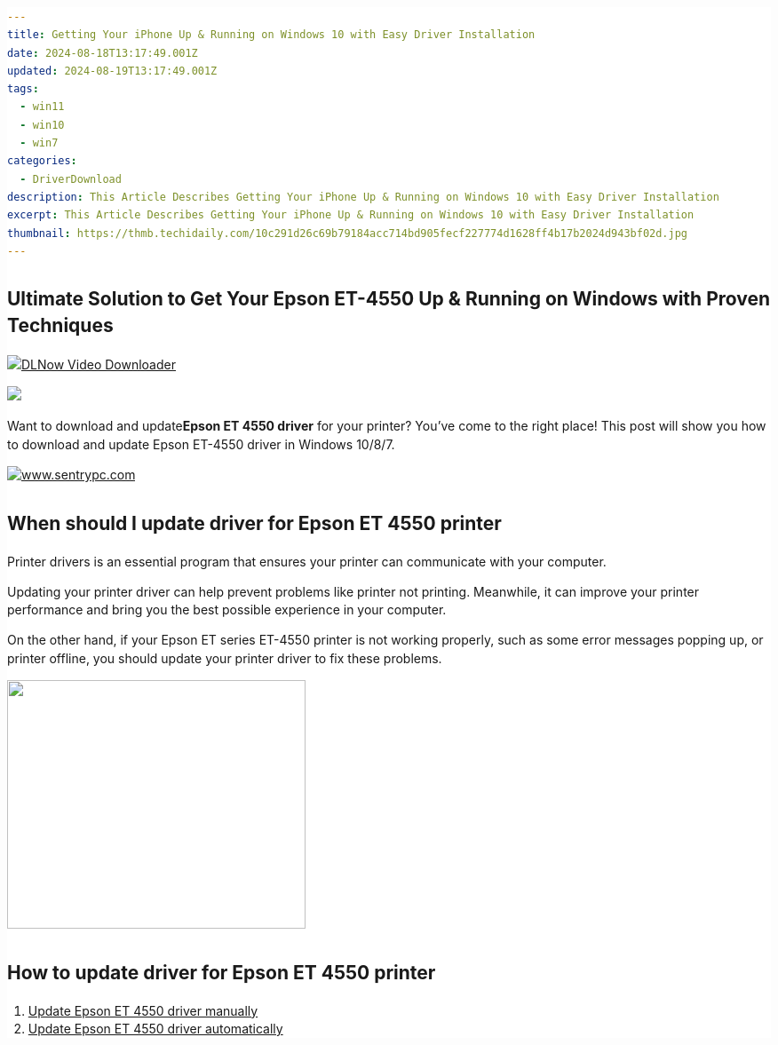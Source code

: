 ```yaml
---
title: Getting Your iPhone Up & Running on Windows 10 with Easy Driver Installation
date: 2024-08-18T13:17:49.001Z
updated: 2024-08-19T13:17:49.001Z
tags:
  - win11
  - win10
  - win7
categories:
  - DriverDownload
description: This Article Describes Getting Your iPhone Up & Running on Windows 10 with Easy Driver Installation
excerpt: This Article Describes Getting Your iPhone Up & Running on Windows 10 with Easy Driver Installation
thumbnail: https://thmb.techidaily.com/10c291d26c69b79184acc714bd905fecf227774d1628ff4b17b2024d943bf02d.jpg
---
```


## Ultimate Solution to Get Your Epson ET-4550 Up & Running on Windows with Proven Techniques


<a href="https://secure.2checkout.com/order/checkout.php?PRODS=4712430&QTY=1&AFFILIATE=108875&CART=1"><img src="https://secure.avangate.com/images/merchant/c404a5adbf90e09631678b13b05d9d7a/products/dlnow_256.png" border="0">DLNow Video Downloader</a>

![](https://images.drivereasy.com/wp-content/uploads/2019/01/image-102.png)

 Want to download and update**Epson ET 4550 driver** for your printer? You’ve come to the right place! This post will show you how to download and update Epson ET-4550 driver in Windows 10/8/7.


<a href="https://sentrypc.7eer.net/c/5597632/398457/3022" target="_top" id="398457"><img src="//a.impactradius-go.com/display-ad/3022-398457" border="0" alt="www.sentrypc.com" width="980" height="120"/></a><img height="0" width="0" src="https://sentrypc.7eer.net/i/5597632/398457/3022" style="position:absolute;visibility:hidden;" border="0" />

## When should I update driver for Epson ET 4550 printer

 Printer drivers is an essential program that ensures your printer can communicate with your computer.

 Updating your printer driver can help prevent problems like printer not printing. Meanwhile, it can improve your printer performance and bring you the best possible experience in your computer.

 On the other hand, if your Epson ET series ET-4550 printer is not working properly, such as some error messages popping up, or printer offline, you should update your printer driver to fix these problems.


<a href="https://getlyla.pxf.io/c/5597632/1455723/15391" target="_top" id="1455723"><img src="//a.impactradius-go.com/display-ad/15391-1455723" border="0" alt="" width="336" height="280"/></a><img height="0" width="0" src="https://imp.pxf.io/i/5597632/1455723/15391" style="position:absolute;visibility:hidden;" border="0" />

## How to update driver for Epson ET 4550 printer

1. [Update Epson ET 4550 driver manually](https://tools.techidaily.com/drivereasy/download/)
2. [Update Epson ET 4550 driver automatically](https://tools.techidaily.com/drivereasy/download/)
